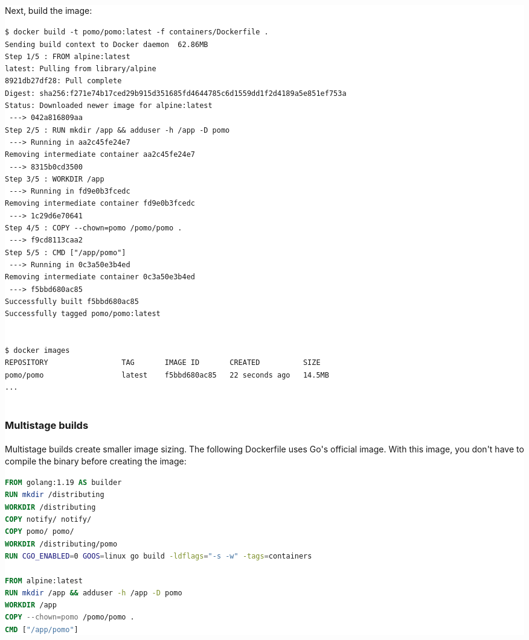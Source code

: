 Next, build the image:
```shell
$ docker build -t pomo/pomo:latest -f containers/Dockerfile .
Sending build context to Docker daemon  62.86MB
Step 1/5 : FROM alpine:latest
latest: Pulling from library/alpine
8921db27df28: Pull complete 
Digest: sha256:f271e74b17ced29b915d351685fd4644785c6d1559dd1f2d4189a5e851ef753a
Status: Downloaded newer image for alpine:latest
 ---> 042a816809aa
Step 2/5 : RUN mkdir /app && adduser -h /app -D pomo
 ---> Running in aa2c45fe24e7
Removing intermediate container aa2c45fe24e7
 ---> 8315b0cd3500
Step 3/5 : WORKDIR /app
 ---> Running in fd9e0b3fcedc
Removing intermediate container fd9e0b3fcedc
 ---> 1c29d6e70641
Step 4/5 : COPY --chown=pomo /pomo/pomo .
 ---> f9cd8113caa2
Step 5/5 : CMD ["/app/pomo"]
 ---> Running in 0c3a50e3b4ed
Removing intermediate container 0c3a50e3b4ed
 ---> f5bbd680ac85
Successfully built f5bbd680ac85
Successfully tagged pomo/pomo:latest


$ docker images
REPOSITORY                 TAG       IMAGE ID       CREATED          SIZE
pomo/pomo                  latest    f5bbd680ac85   22 seconds ago   14.5MB
...


```
### Multistage builds

Multistage builds create smaller image sizing. The following Dockerfile uses Go's official image. With this image, you don't have to compile the binary before creating the image:

```Dockerfile
FROM golang:1.19 AS builder
RUN mkdir /distributing 
WORKDIR /distributing 
COPY notify/ notify/
COPY pomo/ pomo/
WORKDIR /distributing/pomo
RUN CGO_ENABLED=0 GOOS=linux go build -ldflags="-s -w" -tags=containers

FROM alpine:latest 
RUN mkdir /app && adduser -h /app -D pomo 
WORKDIR /app 
COPY --chown=pomo /pomo/pomo .
CMD ["/app/pomo"]
```
